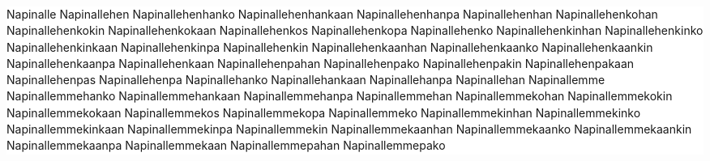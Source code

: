 Napinalle
Napinallehen
Napinallehenhanko
Napinallehenhankaan
Napinallehenhanpa
Napinallehenhan
Napinallehenkohan
Napinallehenkokin
Napinallehenkokaan
Napinallehenkos
Napinallehenkopa
Napinallehenko
Napinallehenkinhan
Napinallehenkinko
Napinallehenkinkaan
Napinallehenkinpa
Napinallehenkin
Napinallehenkaanhan
Napinallehenkaanko
Napinallehenkaankin
Napinallehenkaanpa
Napinallehenkaan
Napinallehenpahan
Napinallehenpako
Napinallehenpakin
Napinallehenpakaan
Napinallehenpas
Napinallehenpa
Napinallehanko
Napinallehankaan
Napinallehanpa
Napinallehan
Napinallemme
Napinallemmehanko
Napinallemmehankaan
Napinallemmehanpa
Napinallemmehan
Napinallemmekohan
Napinallemmekokin
Napinallemmekokaan
Napinallemmekos
Napinallemmekopa
Napinallemmeko
Napinallemmekinhan
Napinallemmekinko
Napinallemmekinkaan
Napinallemmekinpa
Napinallemmekin
Napinallemmekaanhan
Napinallemmekaanko
Napinallemmekaankin
Napinallemmekaanpa
Napinallemmekaan
Napinallemmepahan
Napinallemmepako
